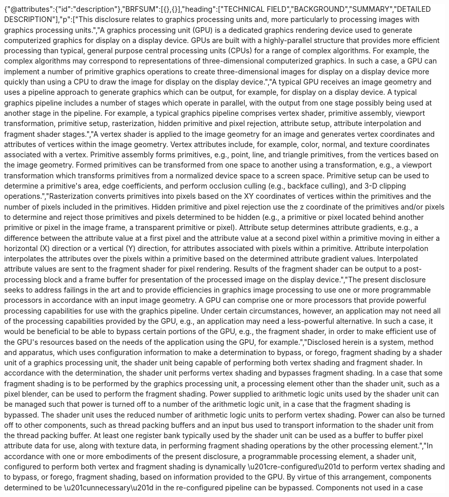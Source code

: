 {"@attributes":{"id":"description"},"BRFSUM":[{},{}],"heading":["TECHNICAL FIELD","BACKGROUND","SUMMARY","DETAILED DESCRIPTION"],"p":["This disclosure relates to graphics processing units and, more particularly to processing images with graphics processing units.","A graphics processing unit (GPU) is a dedicated graphics rendering device used to generate computerized graphics for display on a display device. GPUs are built with a highly-parallel structure that provides more efficient processing than typical, general purpose central processing units (CPUs) for a range of complex algorithms. For example, the complex algorithms may correspond to representations of three-dimensional computerized graphics. In such a case, a GPU can implement a number of primitive graphics operations to create three-dimensional images for display on a display device more quickly than using a CPU to draw the image for display on the display device.","A typical GPU receives an image geometry and uses a pipeline approach to generate graphics which can be output, for example, for display on a display device. A typical graphics pipeline includes a number of stages which operate in parallel, with the output from one stage possibly being used at another stage in the pipeline. For example, a typical graphics pipeline comprises vertex shader, primitive assembly, viewport transformation, primitive setup, rasterization, hidden primitive and pixel rejection, attribute setup, attribute interpolation and fragment shader stages.","A vertex shader is applied to the image geometry for an image and generates vertex coordinates and attributes of vertices within the image geometry. Vertex attributes include, for example, color, normal, and texture coordinates associated with a vertex. Primitive assembly forms primitives, e.g., point, line, and triangle primitives, from the vertices based on the image geometry. Formed primitives can be transformed from one space to another using a transformation, e.g., a viewport transformation which transforms primitives from a normalized device space to a screen space. Primitive setup can be used to determine a primitive's area, edge coefficients, and perform occlusion culling (e.g., backface culling), and 3-D clipping operations.","Rasterization converts primitives into pixels based on the XY coordinates of vertices within the primitives and the number of pixels included in the primitives. Hidden primitive and pixel rejection use the z coordinate of the primitives and\/or pixels to determine and reject those primitives and pixels determined to be hidden (e.g., a primitive or pixel located behind another primitive or pixel in the image frame, a transparent primitive or pixel). Attribute setup determines attribute gradients, e.g., a difference between the attribute value at a first pixel and the attribute value at a second pixel within a primitive moving in either a horizontal (X) direction or a vertical (Y) direction, for attributes associated with pixels within a primitive. Attribute interpolation interpolates the attributes over the pixels within a primitive based on the determined attribute gradient values. Interpolated attribute values are sent to the fragment shader for pixel rendering. Results of the fragment shader can be output to a post-processing block and a frame buffer for presentation of the processed image on the display device.","The present disclosure seeks to address failings in the art and to provide efficiencies in graphics image processing to use one or more programmable processors in accordance with an input image geometry. A GPU can comprise one or more processors that provide powerful processing capabilities for use with the graphics pipeline. Under certain circumstances, however, an application may not need all of the processing capabilities provided by the GPU, e.g., an application may need a less-powerful alternative. In such a case, it would be beneficial to be able to bypass certain portions of the GPU, e.g., the fragment shader, in order to make efficient use of the GPU's resources based on the needs of the application using the GPU, for example.","Disclosed herein is a system, method and apparatus, which uses configuration information to make a determination to bypass, or forego, fragment shading by a shader unit of a graphics processing unit, the shader unit being capable of performing both vertex shading and fragment shader. In accordance with the determination, the shader unit performs vertex shading and bypasses fragment shading. In a case that some fragment shading is to be performed by the graphics processing unit, a processing element other than the shader unit, such as a pixel blender, can be used to perform the fragment shading. Power supplied to arithmetic logic units used by the shader unit can be managed such that power is turned off to a number of the arithmetic logic unit, in a case that the fragment shading is bypassed. The shader unit uses the reduced number of arithmetic logic units to perform vertex shading. Power can also be turned off to other components, such as thread packing buffers and an input bus used to transport information to the shader unit from the thread packing buffer. At least one register bank typically used by the shader unit can be used as a buffer to buffer pixel attribute data for use, along with texture data, in performing fragment shading operations by the other processing element.","In accordance with one or more embodiments of the present disclosure, a programmable processing element, a shader unit, configured to perform both vertex and fragment shading is dynamically \u201cre-configured\u201d to perform vertex shading and to bypass, or forego, fragment shading, based on information provided to the GPU. By virtue of this arrangement, components determined to be \u201cunnecessary\u201d in the re-configured pipeline can be bypassed. Components not used in a case